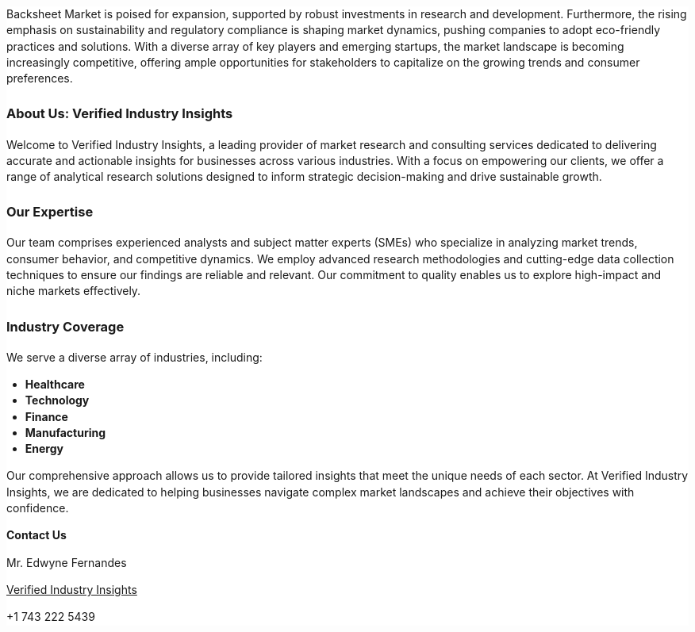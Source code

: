Backsheet Market is poised for expansion, supported by robust investments in research and development. Furthermore, the rising emphasis on sustainability and regulatory compliance is shaping market dynamics, pushing companies to adopt eco-friendly practices and solutions. With a diverse array of key players and emerging startups, the market landscape is becoming increasingly competitive, offering ample opportunities for stakeholders to capitalize on the growing trends and consumer preferences.</p><h3>About Us: Verified Industry Insights</h3><p>Welcome to Verified Industry Insights, a leading provider of market research and consulting services dedicated to delivering accurate and actionable insights for businesses across various industries. With a focus on empowering our clients, we offer a range of analytical research solutions designed to inform strategic decision-making and drive sustainable growth.</p><h3>Our Expertise</h3><p>Our team comprises experienced analysts and subject matter experts (SMEs) who specialize in analyzing market trends, consumer behavior, and competitive dynamics. We employ advanced research methodologies and cutting-edge data collection techniques to ensure our findings are reliable and relevant. Our commitment to quality enables us to explore high-impact and niche markets effectively.</p><h3>Industry Coverage</h3><p>We serve a diverse array of industries, including:</p><ul><li><strong>Healthcare</strong></li><li><strong>Technology</strong></li><li><strong>Finance</strong></li><li><strong>Manufacturing</strong></li><li><strong>Energy</strong></li></ul><p>Our comprehensive approach allows us to provide tailored insights that meet the unique needs of each sector. At Verified Industry Insights, we are dedicated to helping businesses navigate complex market landscapes and achieve their objectives with confidence.</p><p><strong>Contact Us</strong></p><p>Mr. Edwyne Fernandes</p><p><a href="https://www.verifiedindustryinsights.com/">Verified Industry Insights</a></p><p>+1 743 222 5439</p>
